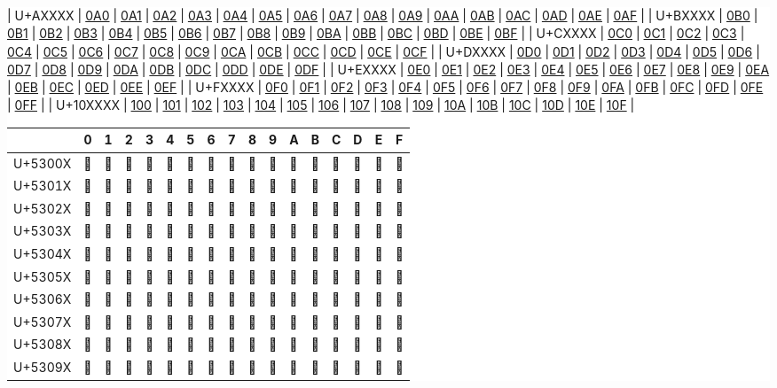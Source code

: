 |  U+AXXXX | [0A0](./U+0A0000-0A0FFF.md) | [0A1](./U+0A1000-0A1FFF.md) | [0A2](./U+0A2000-0A2FFF.md) | [0A3](./U+0A3000-0A3FFF.md) | [0A4](./U+0A4000-0A4FFF.md) | [0A5](./U+0A5000-0A5FFF.md) | [0A6](./U+0A6000-0A6FFF.md) | [0A7](./U+0A7000-0A7FFF.md) | [0A8](./U+0A8000-0A8FFF.md) | [0A9](./U+0A9000-0A9FFF.md) | [0AA](./U+0AA000-0AAFFF.md) | [0AB](./U+0AB000-0ABFFF.md) | [0AC](./U+0AC000-0ACFFF.md) | [0AD](./U+0AD000-0ADFFF.md) | [0AE](./U+0AE000-0AEFFF.md) | [0AF](./U+0AF000-0AFFFF.md) |
|  U+BXXXX | [0B0](./U+0B0000-0B0FFF.md) | [0B1](./U+0B1000-0B1FFF.md) | [0B2](./U+0B2000-0B2FFF.md) | [0B3](./U+0B3000-0B3FFF.md) | [0B4](./U+0B4000-0B4FFF.md) | [0B5](./U+0B5000-0B5FFF.md) | [0B6](./U+0B6000-0B6FFF.md) | [0B7](./U+0B7000-0B7FFF.md) | [0B8](./U+0B8000-0B8FFF.md) | [0B9](./U+0B9000-0B9FFF.md) | [0BA](./U+0BA000-0BAFFF.md) | [0BB](./U+0BB000-0BBFFF.md) | [0BC](./U+0BC000-0BCFFF.md) | [0BD](./U+0BD000-0BDFFF.md) | [0BE](./U+0BE000-0BEFFF.md) | [0BF](./U+0BF000-0BFFFF.md) |
|  U+CXXXX | [0C0](./U+0C0000-0C0FFF.md) | [0C1](./U+0C1000-0C1FFF.md) | [0C2](./U+0C2000-0C2FFF.md) | [0C3](./U+0C3000-0C3FFF.md) | [0C4](./U+0C4000-0C4FFF.md) | [0C5](./U+0C5000-0C5FFF.md) | [0C6](./U+0C6000-0C6FFF.md) | [0C7](./U+0C7000-0C7FFF.md) | [0C8](./U+0C8000-0C8FFF.md) | [0C9](./U+0C9000-0C9FFF.md) | [0CA](./U+0CA000-0CAFFF.md) | [0CB](./U+0CB000-0CBFFF.md) | [0CC](./U+0CC000-0CCFFF.md) | [0CD](./U+0CD000-0CDFFF.md) | [0CE](./U+0CE000-0CEFFF.md) | [0CF](./U+0CF000-0CFFFF.md) |
|  U+DXXXX | [0D0](./U+0D0000-0D0FFF.md) | [0D1](./U+0D1000-0D1FFF.md) | [0D2](./U+0D2000-0D2FFF.md) | [0D3](./U+0D3000-0D3FFF.md) | [0D4](./U+0D4000-0D4FFF.md) | [0D5](./U+0D5000-0D5FFF.md) | [0D6](./U+0D6000-0D6FFF.md) | [0D7](./U+0D7000-0D7FFF.md) | [0D8](./U+0D8000-0D8FFF.md) | [0D9](./U+0D9000-0D9FFF.md) | [0DA](./U+0DA000-0DAFFF.md) | [0DB](./U+0DB000-0DBFFF.md) | [0DC](./U+0DC000-0DCFFF.md) | [0DD](./U+0DD000-0DDFFF.md) | [0DE](./U+0DE000-0DEFFF.md) | [0DF](./U+0DF000-0DFFFF.md) |
|  U+EXXXX | [0E0](./U+0E0000-0E0FFF.md) | [0E1](./U+0E1000-0E1FFF.md) | [0E2](./U+0E2000-0E2FFF.md) | [0E3](./U+0E3000-0E3FFF.md) | [0E4](./U+0E4000-0E4FFF.md) | [0E5](./U+0E5000-0E5FFF.md) | [0E6](./U+0E6000-0E6FFF.md) | [0E7](./U+0E7000-0E7FFF.md) | [0E8](./U+0E8000-0E8FFF.md) | [0E9](./U+0E9000-0E9FFF.md) | [0EA](./U+0EA000-0EAFFF.md) | [0EB](./U+0EB000-0EBFFF.md) | [0EC](./U+0EC000-0ECFFF.md) | [0ED](./U+0ED000-0EDFFF.md) | [0EE](./U+0EE000-0EEFFF.md) | [0EF](./U+0EF000-0EFFFF.md) |
|  U+FXXXX | [0F0](./U+0F0000-0F0FFF.md) | [0F1](./U+0F1000-0F1FFF.md) | [0F2](./U+0F2000-0F2FFF.md) | [0F3](./U+0F3000-0F3FFF.md) | [0F4](./U+0F4000-0F4FFF.md) | [0F5](./U+0F5000-0F5FFF.md) | [0F6](./U+0F6000-0F6FFF.md) | [0F7](./U+0F7000-0F7FFF.md) | [0F8](./U+0F8000-0F8FFF.md) | [0F9](./U+0F9000-0F9FFF.md) | [0FA](./U+0FA000-0FAFFF.md) | [0FB](./U+0FB000-0FBFFF.md) | [0FC](./U+0FC000-0FCFFF.md) | [0FD](./U+0FD000-0FDFFF.md) | [0FE](./U+0FE000-0FEFFF.md) | [0FF](./U+0FF000-0FFFFF.md) |
| U+10XXXX | [100](./U+100000-100FFF.md) | [101](./U+101000-101FFF.md) | [102](./U+102000-102FFF.md) | [103](./U+103000-103FFF.md) | [104](./U+104000-104FFF.md) | [105](./U+105000-105FFF.md) | [106](./U+106000-106FFF.md) | [107](./U+107000-107FFF.md) | [108](./U+108000-108FFF.md) | [109](./U+109000-109FFF.md) | [10A](./U+10A000-10AFFF.md) | [10B](./U+10B000-10BFFF.md) | [10C](./U+10C000-10CFFF.md) | [10D](./U+10D000-10DFFF.md) | [10E](./U+10E000-10EFFF.md) | [10F](./U+10F000-10FFFF.md) |

|         | 0         | 1         | 2         | 3         | 4         | 5         | 6         | 7         | 8         | 9         | A         | B         | C         | D         | E         | F         |
| ------- | --------- | --------- | --------- | --------- | --------- | --------- | --------- | --------- | --------- | --------- | --------- | --------- | --------- | --------- | --------- | --------- |
| U+5300X | &#x53000; | &#x53001; | &#x53002; | &#x53003; | &#x53004; | &#x53005; | &#x53006; | &#x53007; | &#x53008; | &#x53009; | &#x5300A; | &#x5300B; | &#x5300C; | &#x5300D; | &#x5300E; | &#x5300F; |
| U+5301X | &#x53010; | &#x53011; | &#x53012; | &#x53013; | &#x53014; | &#x53015; | &#x53016; | &#x53017; | &#x53018; | &#x53019; | &#x5301A; | &#x5301B; | &#x5301C; | &#x5301D; | &#x5301E; | &#x5301F; |
| U+5302X | &#x53020; | &#x53021; | &#x53022; | &#x53023; | &#x53024; | &#x53025; | &#x53026; | &#x53027; | &#x53028; | &#x53029; | &#x5302A; | &#x5302B; | &#x5302C; | &#x5302D; | &#x5302E; | &#x5302F; |
| U+5303X | &#x53030; | &#x53031; | &#x53032; | &#x53033; | &#x53034; | &#x53035; | &#x53036; | &#x53037; | &#x53038; | &#x53039; | &#x5303A; | &#x5303B; | &#x5303C; | &#x5303D; | &#x5303E; | &#x5303F; |
| U+5304X | &#x53040; | &#x53041; | &#x53042; | &#x53043; | &#x53044; | &#x53045; | &#x53046; | &#x53047; | &#x53048; | &#x53049; | &#x5304A; | &#x5304B; | &#x5304C; | &#x5304D; | &#x5304E; | &#x5304F; |
| U+5305X | &#x53050; | &#x53051; | &#x53052; | &#x53053; | &#x53054; | &#x53055; | &#x53056; | &#x53057; | &#x53058; | &#x53059; | &#x5305A; | &#x5305B; | &#x5305C; | &#x5305D; | &#x5305E; | &#x5305F; |
| U+5306X | &#x53060; | &#x53061; | &#x53062; | &#x53063; | &#x53064; | &#x53065; | &#x53066; | &#x53067; | &#x53068; | &#x53069; | &#x5306A; | &#x5306B; | &#x5306C; | &#x5306D; | &#x5306E; | &#x5306F; |
| U+5307X | &#x53070; | &#x53071; | &#x53072; | &#x53073; | &#x53074; | &#x53075; | &#x53076; | &#x53077; | &#x53078; | &#x53079; | &#x5307A; | &#x5307B; | &#x5307C; | &#x5307D; | &#x5307E; | &#x5307F; |
| U+5308X | &#x53080; | &#x53081; | &#x53082; | &#x53083; | &#x53084; | &#x53085; | &#x53086; | &#x53087; | &#x53088; | &#x53089; | &#x5308A; | &#x5308B; | &#x5308C; | &#x5308D; | &#x5308E; | &#x5308F; |
| U+5309X | &#x53090; | &#x53091; | &#x53092; | &#x53093; | &#x53094; | &#x53095; | &#x53096; | &#x53097; | &#x53098; | &#x53099; | &#x5309A; | &#x5309B; | &#x5309C; | &#x5309D; | &#x5309E; | &#x5309F; |